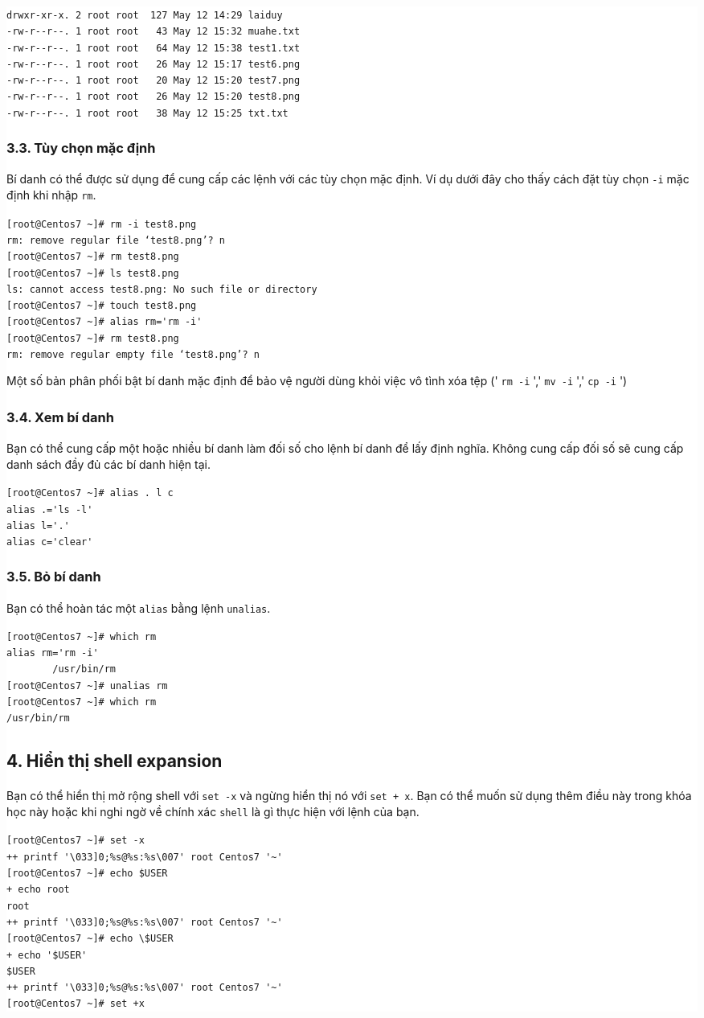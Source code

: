 ```
drwxr-xr-x. 2 root root  127 May 12 14:29 laiduy
-rw-r--r--. 1 root root   43 May 12 15:32 muahe.txt
-rw-r--r--. 1 root root   64 May 12 15:38 test1.txt
-rw-r--r--. 1 root root   26 May 12 15:17 test6.png
-rw-r--r--. 1 root root   20 May 12 15:20 test7.png
-rw-r--r--. 1 root root   26 May 12 15:20 test8.png
-rw-r--r--. 1 root root   38 May 12 15:25 txt.txt
```

### 3.3. Tùy chọn mặc định
Bí danh có thể được sử dụng để cung cấp các lệnh với các tùy chọn mặc định. Ví dụ dưới đây cho thấy cách đặt tùy chọn `-i` mặc định khi nhập `rm`.
```
[root@Centos7 ~]# rm -i test8.png
rm: remove regular file ‘test8.png’? n
[root@Centos7 ~]# rm test8.png
[root@Centos7 ~]# ls test8.png
ls: cannot access test8.png: No such file or directory
[root@Centos7 ~]# touch test8.png
[root@Centos7 ~]# alias rm='rm -i'
[root@Centos7 ~]# rm test8.png
rm: remove regular empty file ‘test8.png’? n
```
Một số bản phân phối bật bí danh mặc định để bảo vệ người dùng khỏi việc vô tình xóa tệp (' `rm -i` ',' `mv -i` ',' `cp -i` ')

### 3.4. Xem bí danh
Bạn có thể cung cấp một hoặc nhiều bí danh làm đối số cho lệnh bí danh để lấy định nghĩa. Không cung cấp đối số sẽ cung cấp danh sách đầy đủ các bí danh hiện tại.
```
[root@Centos7 ~]# alias . l c
alias .='ls -l'
alias l='.'
alias c='clear'
```

### 3.5. Bỏ bí danh
Bạn có thể hoàn tác một `alias` bằng lệnh `unalias`.
```
[root@Centos7 ~]# which rm
alias rm='rm -i'
        /usr/bin/rm
[root@Centos7 ~]# unalias rm
[root@Centos7 ~]# which rm
/usr/bin/rm
```

## 4. Hiển thị shell expansion
Bạn có thể hiển thị mở rộng shell với `set -x` và ngừng hiển thị nó với `set + x`. Bạn có thể muốn sử dụng thêm điều này trong khóa học này hoặc khi nghi ngờ về chính xác `shell` là gì thực hiện với lệnh của bạn.
```
[root@Centos7 ~]# set -x
++ printf '\033]0;%s@%s:%s\007' root Centos7 '~'
[root@Centos7 ~]# echo $USER
+ echo root
root
++ printf '\033]0;%s@%s:%s\007' root Centos7 '~'
[root@Centos7 ~]# echo \$USER
+ echo '$USER'
$USER
++ printf '\033]0;%s@%s:%s\007' root Centos7 '~'
[root@Centos7 ~]# set +x
```